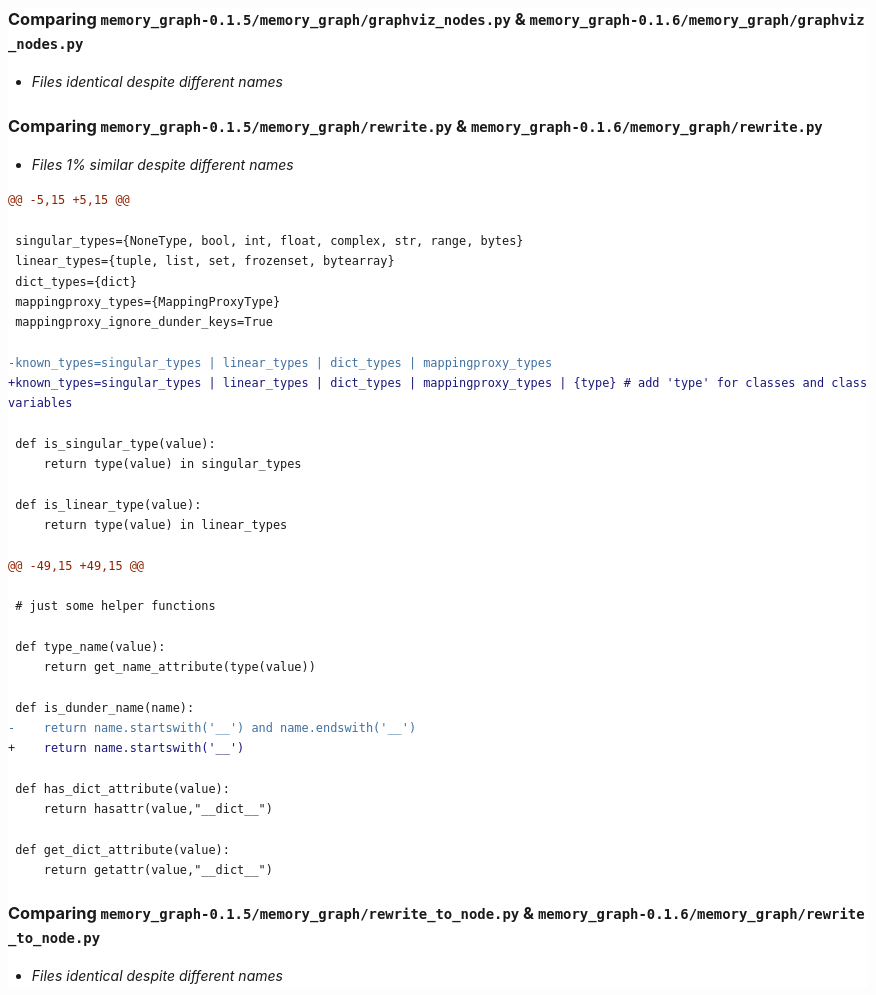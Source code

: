 ### Comparing `memory_graph-0.1.5/memory_graph/graphviz_nodes.py` & `memory_graph-0.1.6/memory_graph/graphviz_nodes.py`

 * *Files identical despite different names*

### Comparing `memory_graph-0.1.5/memory_graph/rewrite.py` & `memory_graph-0.1.6/memory_graph/rewrite.py`

 * *Files 1% similar despite different names*

```diff
@@ -5,15 +5,15 @@
 
 singular_types={NoneType, bool, int, float, complex, str, range, bytes}
 linear_types={tuple, list, set, frozenset, bytearray}
 dict_types={dict}
 mappingproxy_types={MappingProxyType}
 mappingproxy_ignore_dunder_keys=True
 
-known_types=singular_types | linear_types | dict_types | mappingproxy_types
+known_types=singular_types | linear_types | dict_types | mappingproxy_types | {type} # add 'type' for classes and class variables
 
 def is_singular_type(value):
     return type(value) in singular_types
 
 def is_linear_type(value):
     return type(value) in linear_types
 
@@ -49,15 +49,15 @@
 
 # just some helper functions
 
 def type_name(value):
     return get_name_attribute(type(value))
 
 def is_dunder_name(name):
-    return name.startswith('__') and name.endswith('__')
+    return name.startswith('__')
 
 def has_dict_attribute(value):
     return hasattr(value,"__dict__")
 
 def get_dict_attribute(value):
     return getattr(value,"__dict__")
```

### Comparing `memory_graph-0.1.5/memory_graph/rewrite_to_node.py` & `memory_graph-0.1.6/memory_graph/rewrite_to_node.py`

 * *Files identical despite different names*
